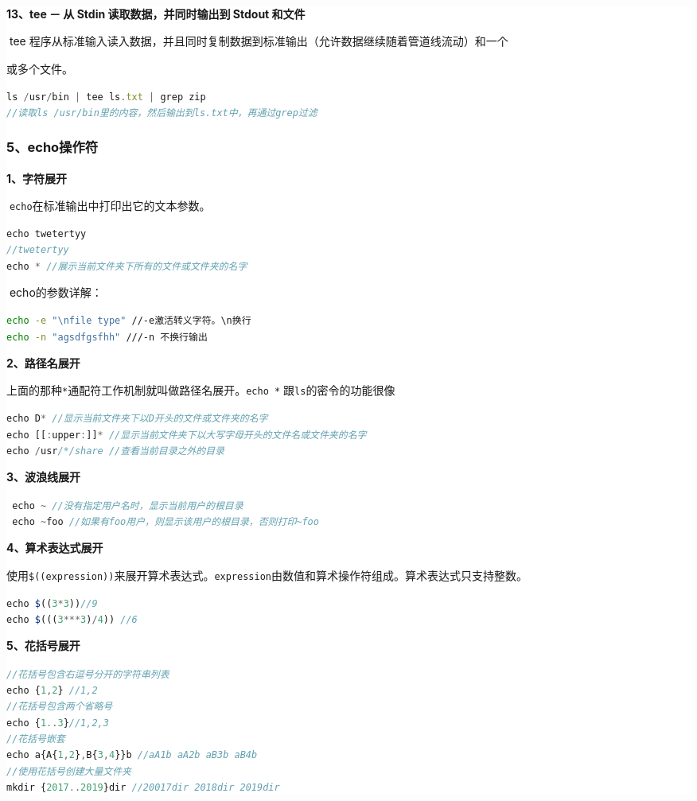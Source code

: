 **13、tee － 从 Stdin 读取数据，并同时输出到 Stdout 和文件**

​		tee 程序从标准输入读入数据，并且同时复制数据到标准输出（允许数据继续随着管道线流动）和一个

或多个文件。

```js
ls /usr/bin | tee ls.txt | grep zip 
//读取ls /usr/bin里的内容，然后输出到ls.txt中，再通过grep过滤
```



### 5、echo操作符

**1、字符展开**

​		`echo`在标准输出中打印出它的文本参数。

```js
echo twetertyy
//twetertyy
echo * //展示当前文件夹下所有的文件或文件夹的名字
```

​		echo的参数详解：

```bash
echo -e "\nfile type" //-e激活转义字符。\n换行
echo -n "agsdfgsfhh" ///-n 不换行输出
```

**2、路径名展开**

​		上面的那种`*`通配符工作机制就叫做路径名展开。`echo *` 跟`ls`的密令的功能很像

```js
echo D* //显示当前文件夹下以D开头的文件或文件夹的名字
echo [[:upper:]]* //显示当前文件夹下以大写字母开头的文件名或文件夹的名字
echo /usr/*/share //查看当前目录之外的目录
```

**3、波浪线展开**

```js
 echo ~ //没有指定用户名时，显示当前用户的根目录
 echo ~foo //如果有foo用户，则显示该用户的根目录，否则打印~foo
```

**4、算术表达式展开**

​		使用`$((expression))`来展开算术表达式。`expression`由数值和算术操作符组成。算术表达式只支持整数。

```js
echo $((3*3))//9
echo $(((3***3)/4)) //6
```

**5、花括号展开**

```js
//花括号包含右逗号分开的字符串列表
echo {1,2} //1,2
//花括号包含两个省略号
echo {1..3}//1,2,3
//花括号嵌套
echo a{A{1,2},B{3,4}}b //aA1b aA2b aB3b aB4b
//使用花括号创建大量文件夹
mkdir {2017..2019}dir //20017dir 2018dir 2019dir
```
